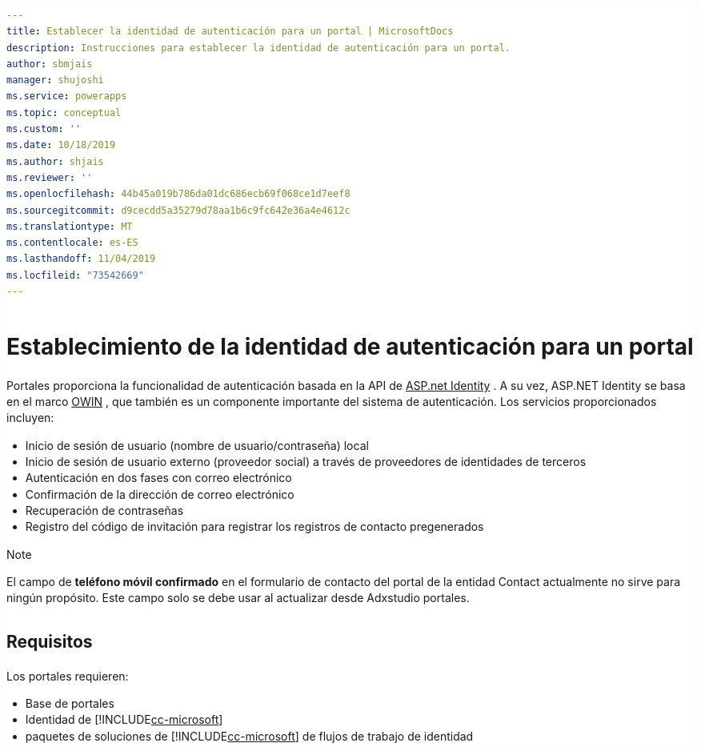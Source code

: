 ```yaml
---
title: Establecer la identidad de autenticación para un portal | MicrosoftDocs
description: Instrucciones para establecer la identidad de autenticación para un portal.
author: sbmjais
manager: shujoshi
ms.service: powerapps
ms.topic: conceptual
ms.custom: ''
ms.date: 10/18/2019
ms.author: shjais
ms.reviewer: ''
ms.openlocfilehash: 44b45a019b786da01dc686ecb69f068ce1d7eef8
ms.sourcegitcommit: d9cecdd5a35279d78aa1b6c9fc642e36a4e4612c
ms.translationtype: MT
ms.contentlocale: es-ES
ms.lasthandoff: 11/04/2019
ms.locfileid: "73542669"
---
```

# <a name="set-authentication-identity-for-a-portal"></a>Establecimiento de la identidad de autenticación para un portal

Portales proporciona la funcionalidad de autenticación basada en la API de [ASP.net Identity](https://www.asp.net/identity) . A su vez, ASP.NET Identity se basa en el marco [OWIN](https://www.asp.net/aspnet/overview/owin-and-katana) , que también es un componente importante del sistema de autenticación. Los servicios proporcionados incluyen:

- Inicio de sesión de usuario (nombre de usuario/contraseña) local
- Inicio de sesión de usuario externo (proveedor social) a través de proveedores de identidades de terceros
- Autenticación en dos fases con correo electrónico
- Confirmación de la dirección de correo electrónico
- Recuperación de contraseñas
- Registro del código de invitación para registrar los registros de contacto pregenerados

> [!NOTE]
> El campo de **teléfono móvil confirmado** en el formulario de contacto del portal de la entidad Contact actualmente no sirve para ningún propósito. Este campo solo se debe usar al actualizar desde Adxstudio portales.

## <a name="requirements"></a>Requisitos

Los portales requieren:

- Base de portales
- Identidad de [!INCLUDE[cc-microsoft](../../../includes/cc-microsoft.md)]
- paquetes de soluciones de [!INCLUDE[cc-microsoft](../../../includes/cc-microsoft.md)] de flujos de trabajo de identidad
